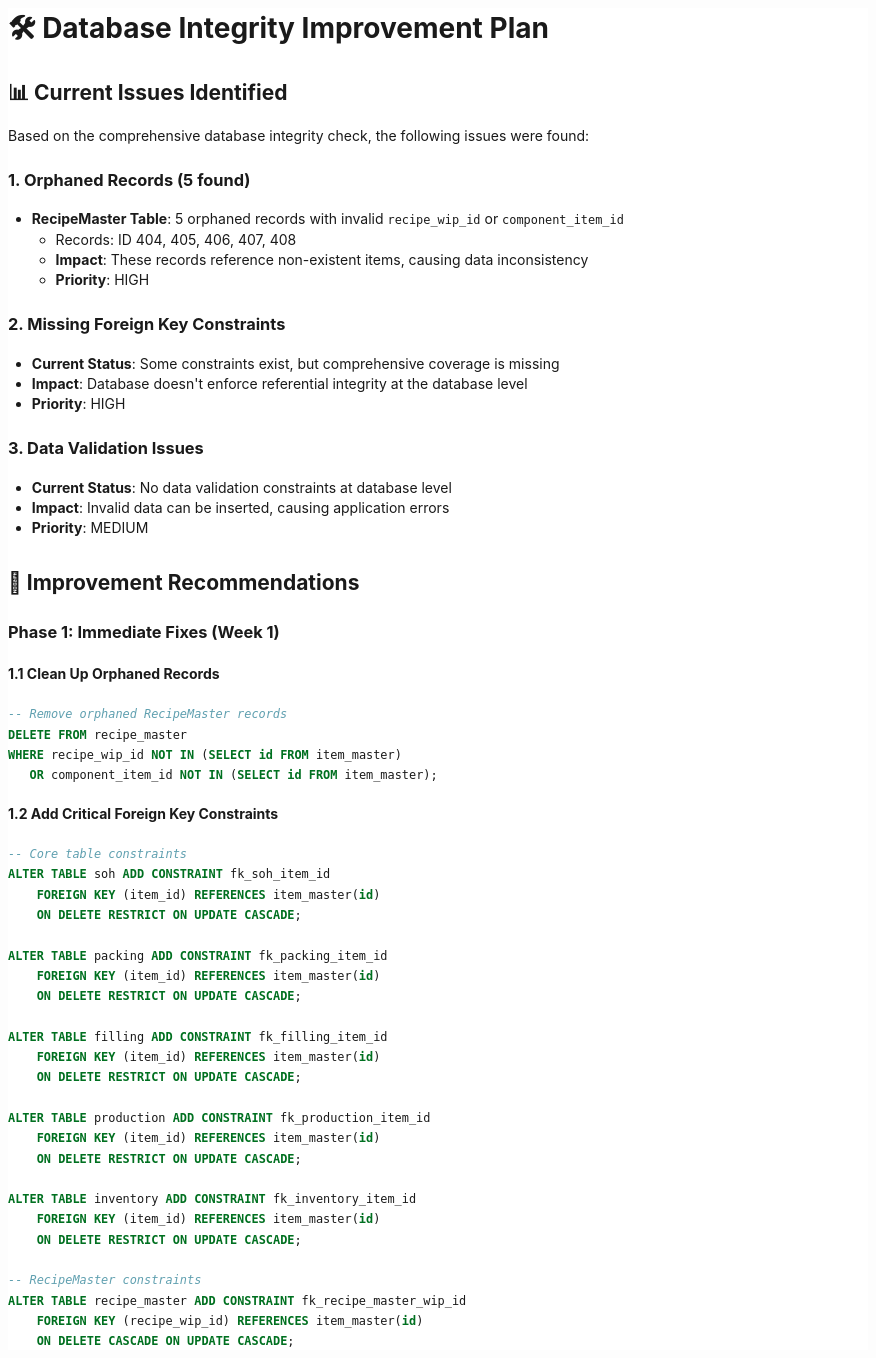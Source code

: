 # 🛠️ Database Integrity Improvement Plan

## 📊 Current Issues Identified

Based on the comprehensive database integrity check, the following issues were found:

### 1. **Orphaned Records (5 found)**
- **RecipeMaster Table**: 5 orphaned records with invalid `recipe_wip_id` or `component_item_id`
  - Records: ID 404, 405, 406, 407, 408
  - **Impact**: These records reference non-existent items, causing data inconsistency
  - **Priority**: HIGH

### 2. **Missing Foreign Key Constraints**
- **Current Status**: Some constraints exist, but comprehensive coverage is missing
- **Impact**: Database doesn't enforce referential integrity at the database level
- **Priority**: HIGH

### 3. **Data Validation Issues**
- **Current Status**: No data validation constraints at database level
- **Impact**: Invalid data can be inserted, causing application errors
- **Priority**: MEDIUM

## 🎯 Improvement Recommendations

### **Phase 1: Immediate Fixes (Week 1)**

#### **1.1 Clean Up Orphaned Records**
```sql
-- Remove orphaned RecipeMaster records
DELETE FROM recipe_master 
WHERE recipe_wip_id NOT IN (SELECT id FROM item_master)
   OR component_item_id NOT IN (SELECT id FROM item_master);
```

#### **1.2 Add Critical Foreign Key Constraints**
```sql
-- Core table constraints
ALTER TABLE soh ADD CONSTRAINT fk_soh_item_id 
    FOREIGN KEY (item_id) REFERENCES item_master(id) 
    ON DELETE RESTRICT ON UPDATE CASCADE;

ALTER TABLE packing ADD CONSTRAINT fk_packing_item_id 
    FOREIGN KEY (item_id) REFERENCES item_master(id) 
    ON DELETE RESTRICT ON UPDATE CASCADE;

ALTER TABLE filling ADD CONSTRAINT fk_filling_item_id 
    FOREIGN KEY (item_id) REFERENCES item_master(id) 
    ON DELETE RESTRICT ON UPDATE CASCADE;

ALTER TABLE production ADD CONSTRAINT fk_production_item_id 
    FOREIGN KEY (item_id) REFERENCES item_master(id) 
    ON DELETE RESTRICT ON UPDATE CASCADE;

ALTER TABLE inventory ADD CONSTRAINT fk_inventory_item_id 
    FOREIGN KEY (item_id) REFERENCES item_master(id) 
    ON DELETE RESTRICT ON UPDATE CASCADE;

-- RecipeMaster constraints
ALTER TABLE recipe_master ADD CONSTRAINT fk_recipe_master_wip_id 
    FOREIGN KEY (recipe_wip_id) REFERENCES item_master(id) 
    ON DELETE CASCADE ON UPDATE CASCADE;
```